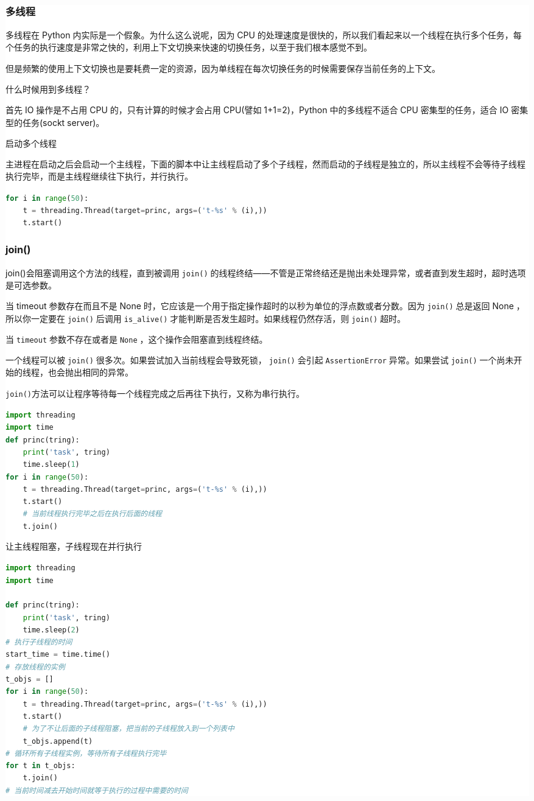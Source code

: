 ### 多线程

多线程在 Python 内实际是一个假象。为什么这么说呢，因为 CPU 的处理速度是很快的，所以我们看起来以一个线程在执行多个任务，每个任务的执行速度是非常之快的，利用上下文切换来快速的切换任务，以至于我们根本感觉不到。

但是频繁的使用上下文切换也是要耗费一定的资源，因为单线程在每次切换任务的时候需要保存当前任务的上下文。

什么时候用到多线程？

首先 IO 操作是不占用 CPU 的，只有计算的时候才会占用 CPU(譬如 1+1=2)，Python 中的多线程不适合 CPU 密集型的任务，适合 IO 密集型的任务(sockt server)。

启动多个线程

主进程在启动之后会启动一个主线程，下面的脚本中让主线程启动了多个子线程，然而启动的子线程是独立的，所以主线程不会等待子线程执行完毕，而是主线程继续往下执行，并行执行。

```python
for i in range(50):
    t = threading.Thread(target=princ, args=('t-%s' % (i),))
    t.start()
```

### **join()**

join()会阻塞调用这个方法的线程，直到被调用 `join()` 的线程终结——不管是正常终结还是抛出未处理异常，或者直到发生超时，超时选项是可选参数。

当 timeout 参数存在而且不是 None 时，它应该是一个用于指定操作超时的以秒为单位的浮点数或者分数。因为 `join()` 总是返回 None ，所以你一定要在 `join()` 后调用 `is_alive()` 才能判断是否发生超时。如果线程仍然存活，则 `join()` 超时。

当 `timeout` 参数不存在或者是 `None` ，这个操作会阻塞直到线程终结。

一个线程可以被 `join()` 很多次。如果尝试加入当前线程会导致死锁， `join()` 会引起 `AssertionError` 异常。如果尝试 `join()` 一个尚未开始的线程，也会抛出相同的异常。

`join()`方法可以让程序等待每一个线程完成之后再往下执行，又称为串行执行。

```python
import threading
import time
def princ(tring):
    print('task', tring)
    time.sleep(1)
for i in range(50):
    t = threading.Thread(target=princ, args=('t-%s' % (i),))
    t.start()
	# 当前线程执行完毕之后在执行后面的线程
    t.join()
```

让主线程阻塞，子线程现在并行执行

```python
import threading
import time

def princ(tring):
    print('task', tring)
    time.sleep(2)
# 执行子线程的时间
start_time = time.time()
# 存放线程的实例
t_objs = []
for i in range(50):
    t = threading.Thread(target=princ, args=('t-%s' % (i),))
    t.start()
	# 为了不让后面的子线程阻塞，把当前的子线程放入到一个列表中
    t_objs.append(t)
# 循环所有子线程实例，等待所有子线程执行完毕
for t in t_objs:
    t.join()
# 当前时间减去开始时间就等于执行的过程中需要的时间
```